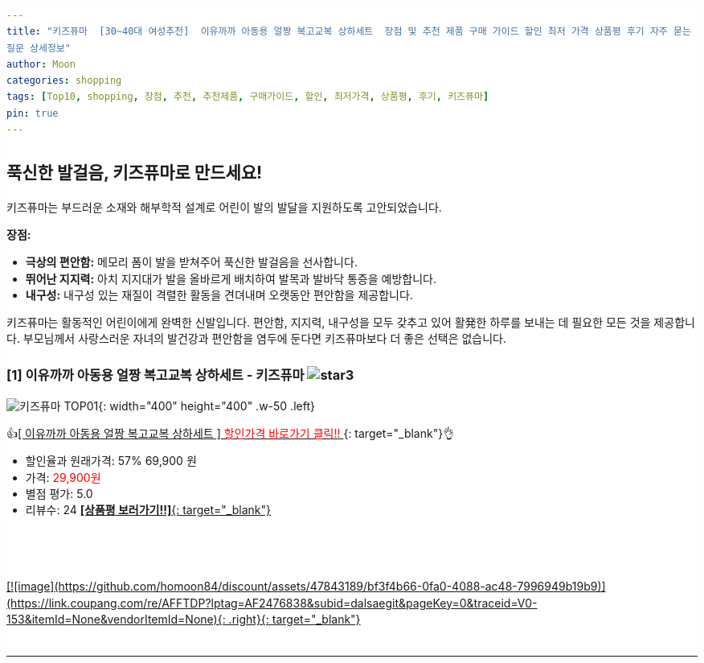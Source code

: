 ```yaml
---
title: "키즈퓨마  [30~40대 여성추천]  이유까까 아동용 얼짱 복고교복 상하세트  장점 및 추천 제품 구매 가이드 할인 최저 가격 상품평 후기 자주 묻는 질문 상세정보"
author: Moon
categories: shopping
tags: [Top10, shopping, 장점, 추천, 추천제품, 구매가이드, 할인, 최저가격, 상품평, 후기, 키즈퓨마]
pin: true
---
```


## 푹신한 발걸음, 키즈퓨마로 만드세요!

키즈퓨마는 부드러운 소재와 해부학적 설계로 어린이 발의 발달을 지원하도록 고안되었습니다.

**장점:**

* **극상의 편안함:** 메모리 폼이 발을 받쳐주어 푹신한 발걸음을 선사합니다.
* **뛰어난 지지력:** 아치 지지대가 발을 올바르게 배치하여 발목과 발바닥 통증을 예방합니다.
* **내구성:** 내구성 있는 재질이 격렬한 활동을 견뎌내며 오랫동안 편안함을 제공합니다.

키즈퓨마는 활동적인 어린이에게 완벽한 신발입니다. 편안함, 지지력, 내구성을 모두 갖추고 있어 활発한 하루를 보내는 데 필요한 모든 것을 제공합니다. 부모님께서 사랑스러운 자녀의 발건강과 편안함을 염두에 둔다면 키즈퓨마보다 더 좋은 선택은 없습니다.


        
        
### [1]  이유까까 아동용 얼짱 복고교복 상하세트 - 키즈퓨마  <img width="81" alt="star3" src="https://user-images.githubusercontent.com/78655692/151471989-9e21d7a8-a7b6-44b0-b598-2bb204b56b00.png">

![키즈퓨마 TOP01](https://thumbnail7.coupangcdn.com/thumbnails/remote/230x230ex/image/vendor_inventory/01eb/27578cc3712eb5bff2d8ebda1ea338880caa6724ca271d971fbd1b2b6a64.jpg){: width="400" height="400" .w-50 .left}


👍<a href="https://link.coupang.com/re/AFFTDP?lptag=AF2476838&subid=dalsaegit&pageKey=0&traceid=V0-153&itemId=None&vendorItemId=None">[ 이유까까 아동용 얼짱 복고교복 상하세트 ]<font color=red> 할인가격 바로가기 클릭!! </font></a>{: target="_blank"}👌
<br>
- 할인율과 원래가격: 57%  69,900   원
- 가격: <span style='color:red'>29,900원</span>
- 별점 평가: 5.0
- 리뷰수: 24 <a href="https://link.coupang.com/re/AFFTDP?lptag=AF2476838&subid=dalsaegit&pageKey=0&traceid=V0-153&itemId=None&vendorItemId=None"> <strong>[상품평 보러가기!!]</strong>{: target="_blank"}
<br>
<br>
<br>
[![image](https://github.com/homoon84/discount/assets/47843189/bf3f4b66-0fa0-4088-ac48-7996949b19b9)](https://link.coupang.com/re/AFFTDP?lptag=AF2476838&subid=dalsaegit&pageKey=0&traceid=V0-153&itemId=None&vendorItemId=None){: .right}{: target="_blank"}
<br>
<br>

---

        